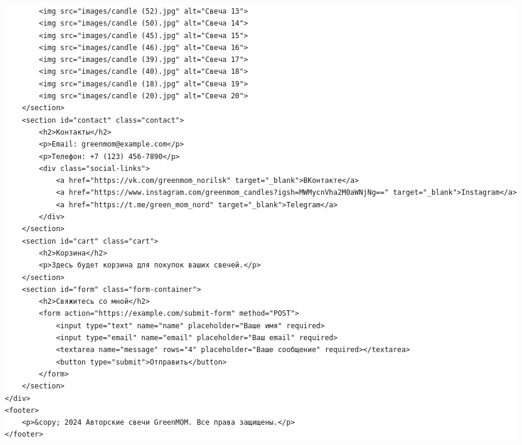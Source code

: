             <img src="images/candle (52).jpg" alt="Свеча 13">
            <img src="images/candle (50).jpg" alt="Свеча 14">
            <img src="images/candle (45).jpg" alt="Свеча 15">
            <img src="images/candle (46).jpg" alt="Свеча 16">
            <img src="images/candle (39).jpg" alt="Свеча 17">
            <img src="images/candle (40).jpg" alt="Свеча 18">
            <img src="images/candle (18).jpg" alt="Свеча 19">
            <img src="images/candle (20).jpg" alt="Свеча 20">
        </section>
        <section id="contact" class="contact">
            <h2>Контакты</h2>
            <p>Email: greenmom@example.com</p>
            <p>Телефон: +7 (123) 456-7890</p>
            <div class="social-links">
                <a href="https://vk.com/greenmom_norilsk" target="_blank">ВКонтакте</a>
                <a href="https://www.instagram.com/greenmom_candles?igsh=MWMycnVha2M0aWNjNg==" target="_blank">Instagram</a>
                <a href="https://t.me/green_mom_nord" target="_blank">Telegram</a>
            </div>
        </section>
        <section id="cart" class="cart">
            <h2>Корзина</h2>
            <p>Здесь будет корзина для покупок ваших свечей.</p>
        </section>
        <section id="form" class="form-container">
            <h2>Свяжитесь со мной</h2>
            <form action="https://example.com/submit-form" method="POST">
                <input type="text" name="name" placeholder="Ваше имя" required>
                <input type="email" name="email" placeholder="Ваш email" required>
                <textarea name="message" rows="4" placeholder="Ваше сообщение" required></textarea>
                <button type="submit">Отправить</button>
            </form>
        </section>
    </div>
    <footer>
        <p>&copy; 2024 Авторские свечи GreenMOM. Все права защищены.</p>
    </footer>
</body>
</html>
